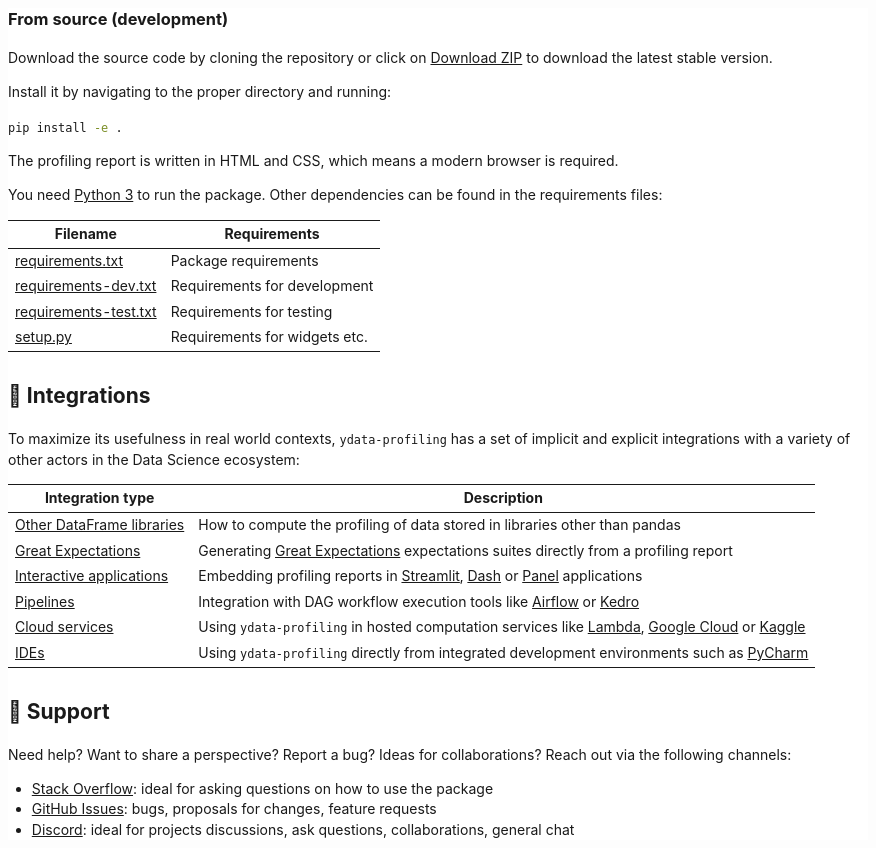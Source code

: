 ### From source (development)

Download the source code by cloning the repository or click on [Download ZIP](https://github.com/ydataai/pandas-profiling/archive/master.zip) to download the latest stable version.

Install it by navigating to the proper directory and running:

```sh
pip install -e .
```

The profiling report is written in HTML and CSS, which means a modern browser is required. 

You need [Python 3](https://python3statement.org/) to run the package. Other dependencies can be found in the requirements files:

| Filename | Requirements|
|----------|-------------|
| [requirements.txt](https://github.com/ydataai/pandas-profiling/blob/master/requirements.txt) | Package requirements|
| [requirements-dev.txt](https://github.com/ydataai/pandas-profiling/blob/master/requirements-dev.txt)  |  Requirements for development|
| [requirements-test.txt](https://github.com/ydataai/pandas-profiling/blob/master/requirements-test.txt) | Requirements for testing|
| [setup.py](https://github.com/ydataai/pandas-profiling/blob/master/setup.py) | Requirements for widgets etc. |

## 🔗 Integrations

To maximize its usefulness in real world contexts, `ydata-profiling` has a set of implicit and explicit integrations with a variety of other actors in the Data Science ecosystem: 

| Integration type | Description |
|---|---|
| [Other DataFrame libraries](https://docs.profiling.ydata.ai/latest/integrations/other_dataframe_libraries) | How to compute the profiling of data stored in libraries other than pandas |
| [Great Expectations](https://ydata-profiling.ydata.ai/docs/master/pages/integrations/great_expectations.html) | Generating [Great Expectations](https://greatexpectations.io) expectations suites directly from a profiling report |
| [Interactive applications](https://docs.profiling.ydata.ai/latest/integrations/interactive_applications) | Embedding profiling reports in [Streamlit](http://streamlit.io), [Dash](http://dash.plotly.com) or [Panel](https://panel.holoviz.org) applications |
| [Pipelines](https://ydata-profiling.ydata.ai/docs/master/pages/integrations/pipelines.html) | Integration with DAG workflow execution tools like [Airflow](https://airflow.apache.org) or [Kedro](https://kedro.org) |
| [Cloud services](https://ydata-profiling.ydata.ai/docs/master/pages/integrations/cloud_services.html) | Using `ydata-profiling` in hosted computation services like [Lambda](https://lambdalabs.com), [Google Cloud](https://github.com/GoogleCloudPlatform/analytics-componentized-patterns/blob/master/retail/propensity-model/bqml/bqml_kfp_retail_propensity_to_purchase.ipynb) or [Kaggle](https://www.kaggle.com/code) |
| [IDEs](https://ydata-profiling.ydata.ai/docs/master/pages/integrations/ides.html) | Using `ydata-profiling` directly from integrated development environments such as [PyCharm](https://www.jetbrains.com/pycharm/) |

## 🙋 Support
Need help? Want to share a perspective? Report a bug? Ideas for collaborations? Reach out via the following channels:

- [Stack Overflow](https://stackoverflow.com/questions/tagged/pandas-profiling+or+ydata-profiling): ideal for asking questions on how to use the package
- [GitHub Issues](https://github.com/ydataai/ydata-profiling/issues): bugs, proposals for changes, feature requests
- [Discord](https://tiny.ydata.ai/dcai-ydata-profiling): ideal for projects discussions, ask questions, collaborations, general chat
